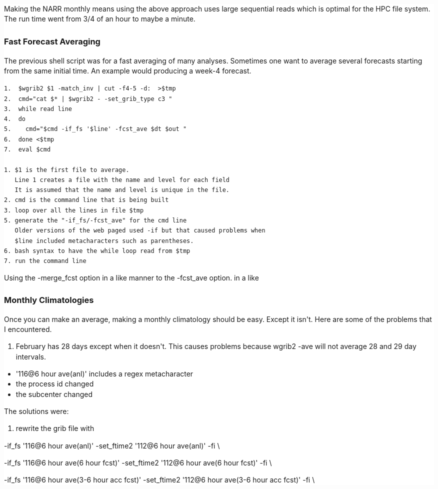 Making the NARR monthly means using the above approach uses large
sequential reads which is optimal for the HPC file system. The run
time went from 3/4 of an hour to maybe a minute.

### Fast Forecast Averaging

The previous shell script was for a fast averaging of many analyses.
Sometimes one want to average several forecasts starting from
the same initial time. An example would producing a week-4 forecast.

```
1.  $wgrib2 $1 -match_inv | cut -f4-5 -d:  >$tmp
2.  cmd="cat $* | $wgrib2 - -set_grib_type c3 "
3.  while read line
4.  do
5.    cmd="$cmd -if_fs '$line' -fcst_ave $dt $out "
6.  done <$tmp
7.  eval $cmd

1. $1 is the first file to average.
   Line 1 creates a file with the name and level for each field
   It is assumed that the name and level is unique in the file.
2. cmd is the command line that is being built
3. loop over all the lines in file $tmp
5. generate the "-if_fs/-fcst_ave" for the cmd line
   Older versions of the web paged used -if but that caused problems when
   $line included metacharacters such as parentheses.
6. bash syntax to have the while loop read from $tmp
7. run the command line
```

Using the -merge_fcst option in a like
manner to the -fcst_ave option. in a like

### Monthly Climatologies

Once you can make an average, making a monthly climatology should be easy. Except
it isn't. Here are some of the problems that I encountered.

1. February has 28 days except when it doesn't. This causes problems because
   wgrib2 -ave will not average 28 and 29 day intervals.

- '116@6 hour ave(anl)' includes a regex metacharacter
- the process id changed
- the subcenter changed

The solutions were:

1. rewrite the grib file with

-if_fs '116@6 hour ave(anl)' -set_ftime2 '112@6 hour ave(anl)' -fi \

-if_fs '116@6 hour ave(6 hour fcst)' -set_ftime2 '112@6 hour ave(6 hour fcst)' -fi \

-if_fs '116@6 hour ave(3-6 hour acc fcst)' -set_ftime2 '112@6 hour ave(3-6 hour acc fcst)' -fi \
